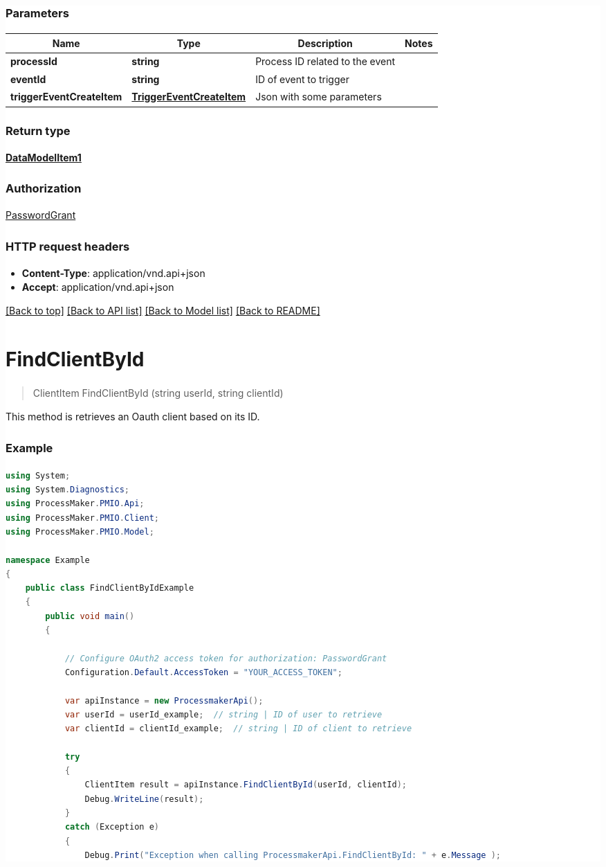 ### Parameters

Name | Type | Description  | Notes
------------- | ------------- | ------------- | -------------
 **processId** | **string**| Process ID related to the event | 
 **eventId** | **string**| ID of event to trigger | 
 **triggerEventCreateItem** | [**TriggerEventCreateItem**](TriggerEventCreateItem.md)| Json with some parameters | 

### Return type

[**DataModelItem1**](DataModelItem1.md)

### Authorization

[PasswordGrant](../README.md#PasswordGrant)

### HTTP request headers

 - **Content-Type**: application/vnd.api+json
 - **Accept**: application/vnd.api+json

[[Back to top]](#) [[Back to API list]](../README.md#documentation-for-api-endpoints) [[Back to Model list]](../README.md#documentation-for-models) [[Back to README]](../README.md)

<a name="findclientbyid"></a>
# **FindClientById**
> ClientItem FindClientById (string userId, string clientId)



This method is retrieves an Oauth client based on its ID.

### Example
```csharp
using System;
using System.Diagnostics;
using ProcessMaker.PMIO.Api;
using ProcessMaker.PMIO.Client;
using ProcessMaker.PMIO.Model;

namespace Example
{
    public class FindClientByIdExample
    {
        public void main()
        {
            
            // Configure OAuth2 access token for authorization: PasswordGrant
            Configuration.Default.AccessToken = "YOUR_ACCESS_TOKEN";

            var apiInstance = new ProcessmakerApi();
            var userId = userId_example;  // string | ID of user to retrieve
            var clientId = clientId_example;  // string | ID of client to retrieve

            try
            {
                ClientItem result = apiInstance.FindClientById(userId, clientId);
                Debug.WriteLine(result);
            }
            catch (Exception e)
            {
                Debug.Print("Exception when calling ProcessmakerApi.FindClientById: " + e.Message );
```